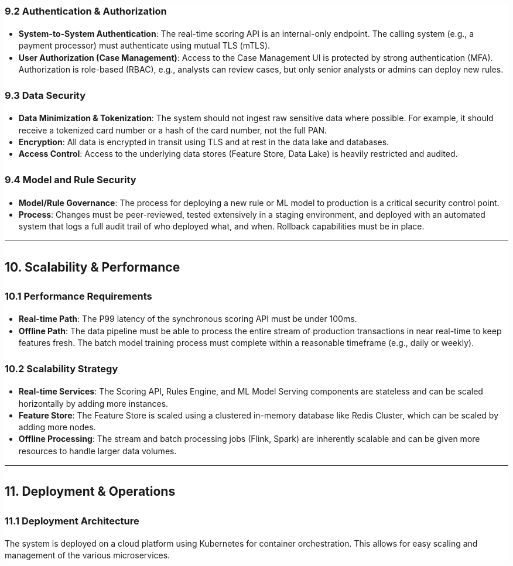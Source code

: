 ### 9.2 Authentication & Authorization
- **System-to-System Authentication**: The real-time scoring API is an internal-only endpoint. The calling system (e.g., a payment processor) must authenticate using mutual TLS (mTLS).
- **User Authorization (Case Management)**: Access to the Case Management UI is protected by strong authentication (MFA). Authorization is role-based (RBAC), e.g., analysts can review cases, but only senior analysts or admins can deploy new rules.

### 9.3 Data Security
- **Data Minimization & Tokenization**: The system should not ingest raw sensitive data where possible. For example, it should receive a tokenized card number or a hash of the card number, not the full PAN.
- **Encryption**: All data is encrypted in transit using TLS and at rest in the data lake and databases.
- **Access Control**: Access to the underlying data stores (Feature Store, Data Lake) is heavily restricted and audited.

### 9.4 Model and Rule Security
- **Model/Rule Governance**: The process for deploying a new rule or ML model to production is a critical security control point.
- **Process**: Changes must be peer-reviewed, tested extensively in a staging environment, and deployed with an automated system that logs a full audit trail of who deployed what, and when. Rollback capabilities must be in place.

---

## 10. Scalability & Performance

### 10.1 Performance Requirements
- **Real-time Path**: The P99 latency of the synchronous scoring API must be under 100ms.
- **Offline Path**: The data pipeline must be able to process the entire stream of production transactions in near real-time to keep features fresh. The batch model training process must complete within a reasonable timeframe (e.g., daily or weekly).

### 10.2 Scalability Strategy
- **Real-time Services**: The Scoring API, Rules Engine, and ML Model Serving components are stateless and can be scaled horizontally by adding more instances.
- **Feature Store**: The Feature Store is scaled using a clustered in-memory database like Redis Cluster, which can be scaled by adding more nodes.
- **Offline Processing**: The stream and batch processing jobs (Flink, Spark) are inherently scalable and can be given more resources to handle larger data volumes.

---

## 11. Deployment & Operations

### 11.1 Deployment Architecture
The system is deployed on a cloud platform using Kubernetes for container orchestration. This allows for easy scaling and management of the various microservices.
